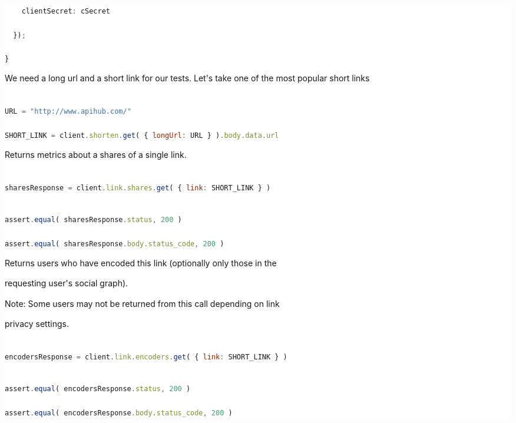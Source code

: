 ```javascript
    clientSecret: cSecret

  });  

}

```



We need a long url and a short link for our tests. Let's take one of the most popular short links



```javascript

URL = "http://www.apihub.com/"

SHORT_LINK = client.shorten.get( { longUrl: URL } ).body.data.url

```



Returns metrics about a shares of a single link.



```javascript

sharesResponse = client.link.shares.get( { link: SHORT_LINK } )

```

```javascript

assert.equal( sharesResponse.status, 200 )

assert.equal( sharesResponse.body.status_code, 200 ) 

```



Returns users who have encoded this link (optionally only those in the

requesting user's social graph).

Note: Some users may not be returned from this call depending on link

privacy settings.



```javascript

encodersResponse = client.link.encoders.get( { link: SHORT_LINK } )

```

```javascript

assert.equal( encodersResponse.status, 200 )

assert.equal( encodersResponse.body.status_code, 200 ) 

```

